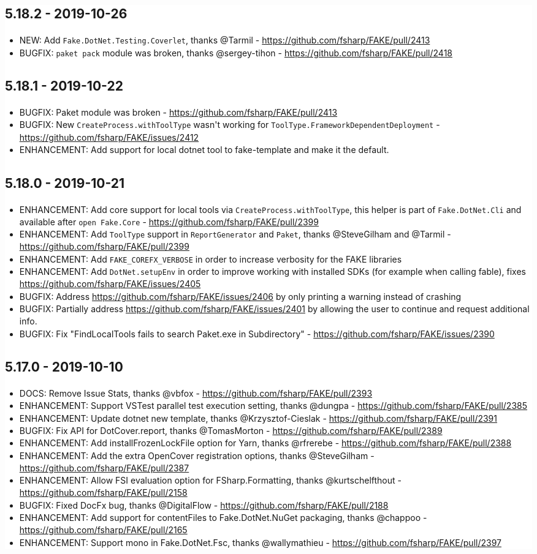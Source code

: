 ## 5.18.2 - 2019-10-26

* NEW: Add `Fake.DotNet.Testing.Coverlet`, thanks @Tarmil - https://github.com/fsharp/FAKE/pull/2413
* BUGFIX: `paket pack` module was broken, thanks @sergey-tihon - https://github.com/fsharp/FAKE/pull/2418

## 5.18.1 - 2019-10-22

* BUGFIX: Paket module was broken - https://github.com/fsharp/FAKE/pull/2413
* BUGFIX: New `CreateProcess.withToolType` wasn't working for `ToolType.FrameworkDependentDeployment` - https://github.com/fsharp/FAKE/issues/2412
* ENHANCEMENT: Add support for local dotnet tool to fake-template and make it the default.

## 5.18.0 - 2019-10-21

* ENHANCEMENT: Add core support for local tools via `CreateProcess.withToolType`, this helper is part of `Fake.DotNet.Cli` and available after `open Fake.Core` - https://github.com/fsharp/FAKE/pull/2399
* ENHANCEMENT: Add `ToolType` support in `ReportGenerator` and `Paket`, thanks @SteveGilham and @Tarmil - https://github.com/fsharp/FAKE/pull/2399
* ENHANCEMENT: Add `FAKE_COREFX_VERBOSE` in order to increase verbosity for the FAKE libraries
* ENHANCEMENT: Add `DotNet.setupEnv` in order to improve working with installed SDKs (for example when calling fable), fixes https://github.com/fsharp/FAKE/issues/2405
* BUGFIX: Address https://github.com/fsharp/FAKE/issues/2406 by only printing a warning instead of crashing
* BUGFIX: Partially address https://github.com/fsharp/FAKE/issues/2401 by allowing the user to continue and request additional info.
* BUGFIX: Fix "FindLocalTools fails to search Paket.exe in Subdirectory" - https://github.com/fsharp/FAKE/issues/2390

## 5.17.0 - 2019-10-10

* DOCS: Remove Issue Stats, thanks @vbfox - https://github.com/fsharp/FAKE/pull/2393
* ENHANCEMENT: Support VSTest parallel test execution setting, thanks @dungpa - https://github.com/fsharp/FAKE/pull/2385
* ENHANCEMENT: Update dotnet new template, thanks @Krzysztof-Cieslak - https://github.com/fsharp/FAKE/pull/2391
* BUGFIX: Fix API for DotCover.report, thanks @TomasMorton - https://github.com/fsharp/FAKE/pull/2389
* ENHANCEMENT: Add installFrozenLockFile option for Yarn, thanks @rfrerebe - https://github.com/fsharp/FAKE/pull/2388
* ENHANCEMENT: Add the extra OpenCover registration options, thanks @SteveGilham - https://github.com/fsharp/FAKE/pull/2387
* ENHANCEMENT: Allow FSI evaluation option for FSharp.Formatting, thanks @kurtschelfthout - https://github.com/fsharp/FAKE/pull/2158
* BUGFIX: Fixed DocFx bug, thanks @DigitalFlow - https://github.com/fsharp/FAKE/pull/2188
* ENHANCEMENT: Add support for contentFiles to Fake.DotNet.NuGet packaging, thanks @chappoo - https://github.com/fsharp/FAKE/pull/2165
* ENHANCEMENT: Support mono in Fake.DotNet.Fsc, thanks @wallymathieu - https://github.com/fsharp/FAKE/pull/2397
